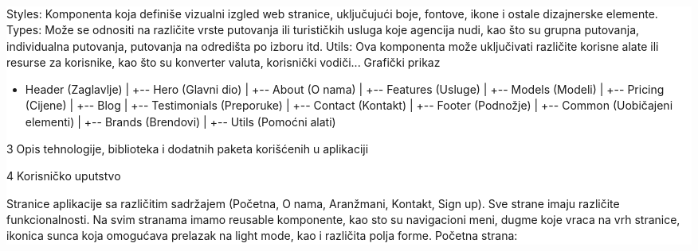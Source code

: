 Styles: Komponenta koja definiše vizualni izgled web stranice, uključujući boje, fontove, ikone i ostale dizajnerske elemente.
Types: Može se odnositi na različite vrste putovanja ili turističkih usluga koje agencija nudi, kao što su grupna putovanja, individualna putovanja, putovanja na odredišta po izboru itd.
Utils: Ova komponenta može uključivati različite korisne alate ili resurse za korisnike, kao što su konverter valuta, korisnički vodiči...
Grafički prikaz
- Header (Zaglavlje)
  |
  +-- Hero (Glavni dio)
  |
  +-- About (O nama)
  |
  +-- Features (Usluge)
  |
  +-- Models (Modeli)
  |
  +-- Pricing (Cijene)
  |
  +-- Blog
  |
  +-- Testimonials (Preporuke)
  |
  +-- Contact (Kontakt)
  |
  +-- Footer (Podnožje)
       |
       +-- Common (Uobičajeni elementi)
       |
       +-- Brands (Brendovi)
       |
       +-- Utils (Pomoćni alati)

 

3	Opis tehnologije, biblioteka i dodatnih paketa korišćenih u aplikaciji 








4	Korisničko uputstvo

Stranice aplikacije sa različitim sadržajem (Početna, O nama, Aranžmani, Kontakt, Sign up).
Sve strane imaju različite funkcionalnosti. Na svim stranama imamo reusable komponente, kao sto su navigacioni meni, dugme koje vraca na vrh stranice, ikonica sunca koja omogućava prelazak na light mode, kao i različita polja forme.
Početna strana:
 